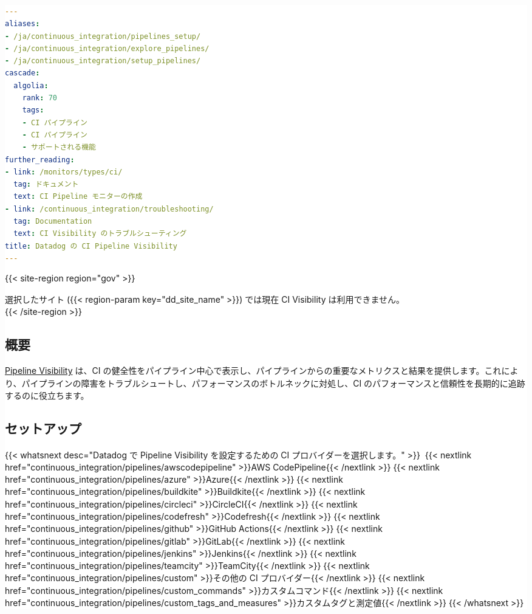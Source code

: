 ```yaml
---
aliases:
- /ja/continuous_integration/pipelines_setup/
- /ja/continuous_integration/explore_pipelines/
- /ja/continuous_integration/setup_pipelines/
cascade:
  algolia:
    rank: 70
    tags:
    - CI パイプライン
    - CI パイプライン
    - サポートされる機能
further_reading:
- link: /monitors/types/ci/
  tag: ドキュメント
  text: CI Pipeline モニターの作成
- link: /continuous_integration/troubleshooting/
  tag: Documentation
  text: CI Visibility のトラブルシューティング
title: Datadog の CI Pipeline Visibility
---
```


{{< site-region region="gov" >}}
<div class="alert alert-warning">選択したサイト ({{< region-param key="dd_site_name" >}}) では現在 CI Visibility は利用できません。</div>
{{< /site-region >}}

## 概要

[Pipeline Visibility][1] は、CI の健全性をパイプライン中心で表示し、パイプラインからの重要なメトリクスと結果を提供します。これにより、パイプラインの障害をトラブルシュートし、パフォーマンスのボトルネックに対処し、CI のパフォーマンスと信頼性を長期的に追跡するのに役立ちます。

## セットアップ

{{< whatsnext desc="Datadog で Pipeline Visibility を設定するための CI プロバイダーを選択します。" >}}
 {{< nextlink href="continuous_integration/pipelines/awscodepipeline" >}}AWS CodePipeline{{< /nextlink >}}
{{< nextlink href="continuous_integration/pipelines/azure" >}}Azure{{< /nextlink >}}    {{< nextlink href="continuous_integration/pipelines/buildkite" >}}Buildkite{{< /nextlink >}}
    {{< nextlink href="continuous_integration/pipelines/circleci" >}}CircleCI{{< /nextlink >}}
    {{< nextlink href="continuous_integration/pipelines/codefresh" >}}Codefresh{{< /nextlink >}}
    {{< nextlink href="continuous_integration/pipelines/github" >}}GitHub Actions{{< /nextlink >}}
    {{< nextlink href="continuous_integration/pipelines/gitlab" >}}GitLab{{< /nextlink >}}
    {{< nextlink href="continuous_integration/pipelines/jenkins" >}}Jenkins{{< /nextlink >}}
    {{< nextlink href="continuous_integration/pipelines/teamcity" >}}TeamCity{{< /nextlink >}}
 {{< nextlink href="continuous_integration/pipelines/custom" >}}その他の CI プロバイダー{{< /nextlink >}}
    {{< nextlink href="continuous_integration/pipelines/custom_commands" >}}カスタムコマンド{{< /nextlink >}}
    {{< nextlink href="continuous_integration/pipelines/custom_tags_and_measures" >}}カスタムタグと測定値{{< /nextlink >}}
{{< /whatsnext >}}


[1]: https://app.datadoghq.com/ci/pipelines
[2]: /ja/api/latest/ci-visibility-pipelines/#send-pipeline-event
[6]: https://app.datadoghq.com/ci/pipeline-executions
[8]: https://app.datadoghq.com/dashboard/lists
[9]: https://app.datadoghq.com/notebook/list
[10]: /ja/dashboards
[11]: /ja/notebooks
[12]: /ja/monitors/types/ci
[13]: https://app.datadoghq.com/ci/test-runs